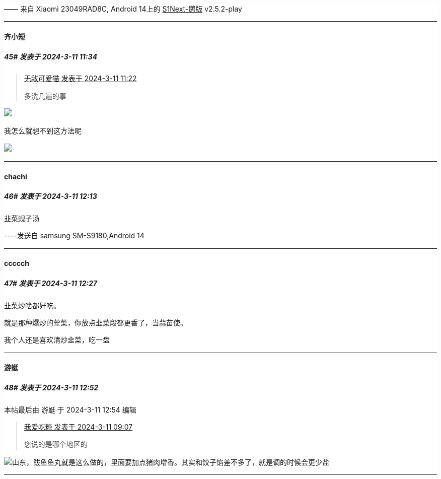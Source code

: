 —— 来自 Xiaomi 23049RAD8C, Android 14上的 [S1Next-鹅版](https://github.com/ykrank/S1-Next/releases) v2.5.2-play


*****

####  齐小短  
##### 45#       发表于 2024-3-11 11:34

<blockquote><a href="httphttps://bbs.saraba1st.com/2b/forum.php?mod=redirect&amp;goto=findpost&amp;pid=64216226&amp;ptid=2174946" target="_blank">无敌可爱猫 发表于 2024-3-11 11:22</a>

多洗几遍的事</blockquote>
<img src="https://static.saraba1st.com/image/smiley/face2017/049.png" referrerpolicy="no-referrer">

我怎么就想不到这方法呢  

<img src="https://static.saraba1st.com/image/smiley/face2017/049.png" referrerpolicy="no-referrer">


*****

####  chachi  
##### 46#       发表于 2024-3-11 12:13

韭菜蚬子汤

----发送自 [samsung SM-S9180,Android 14](http://stage1.5j4m.com/?1.37)


*****

####  ccccch  
##### 47#       发表于 2024-3-11 12:27

韭菜炒啥都好吃。

就是那种爆炒的荤菜，你放点韭菜段都更香了，当蒜苗使。

我个人还是喜欢清炒韭菜，吃一盘


*****

####  游蜓  
##### 48#       发表于 2024-3-11 12:52

 本帖最后由 游蜓 于 2024-3-11 12:54 编辑 
<blockquote><a href="httphttps://bbs.saraba1st.com/2b/forum.php?mod=redirect&amp;goto=findpost&amp;pid=64214551&amp;ptid=2174946" target="_blank">我爱吃糖 发表于 2024-3-11 09:07</a>

您说的是哪个地区的</blockquote>
<img src="https://static.saraba1st.com/image/smiley/face2017/037.png" referrerpolicy="no-referrer">山东，鲅鱼鱼丸就是这么做的，里面要加点猪肉增香。其实和饺子馅差不多了，就是调的时候会更少盐


*****
